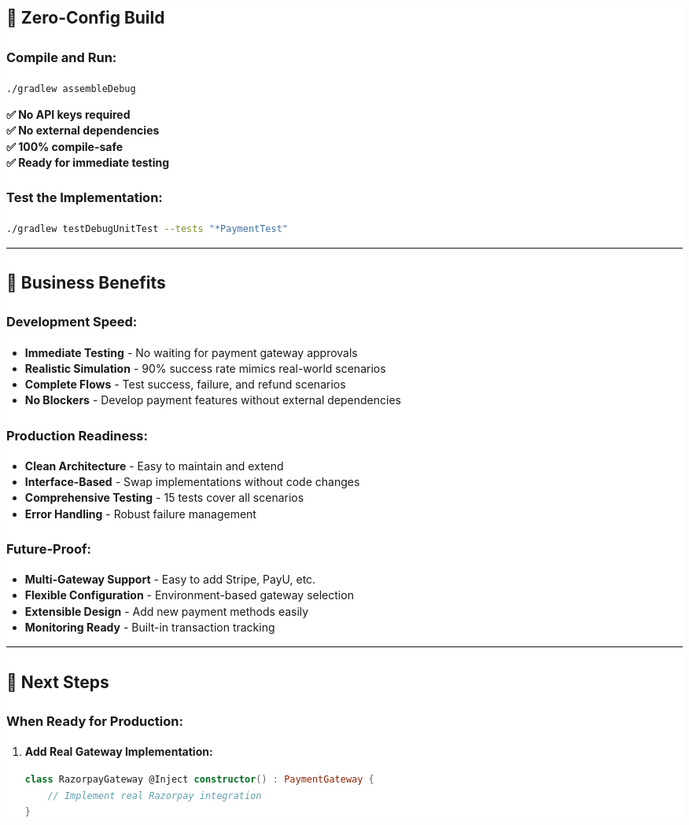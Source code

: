 
## 🚀 Zero-Config Build

### **Compile and Run:**
```bash
./gradlew assembleDebug
```

**✅ No API keys required**  
**✅ No external dependencies**  
**✅ 100% compile-safe**  
**✅ Ready for immediate testing**

### **Test the Implementation:**
```bash
./gradlew testDebugUnitTest --tests "*PaymentTest"
```

---

## 🎯 Business Benefits

### **Development Speed:**
- **Immediate Testing** - No waiting for payment gateway approvals
- **Realistic Simulation** - 90% success rate mimics real-world scenarios
- **Complete Flows** - Test success, failure, and refund scenarios
- **No Blockers** - Develop payment features without external dependencies

### **Production Readiness:**
- **Clean Architecture** - Easy to maintain and extend
- **Interface-Based** - Swap implementations without code changes
- **Comprehensive Testing** - 15 tests cover all scenarios
- **Error Handling** - Robust failure management

### **Future-Proof:**
- **Multi-Gateway Support** - Easy to add Stripe, PayU, etc.
- **Flexible Configuration** - Environment-based gateway selection
- **Extensible Design** - Add new payment methods easily
- **Monitoring Ready** - Built-in transaction tracking

---

## 🔄 Next Steps

### **When Ready for Production:**

1. **Add Real Gateway Implementation:**
   ```kotlin
   class RazorpayGateway @Inject constructor() : PaymentGateway {
       // Implement real Razorpay integration
   }
   ```
